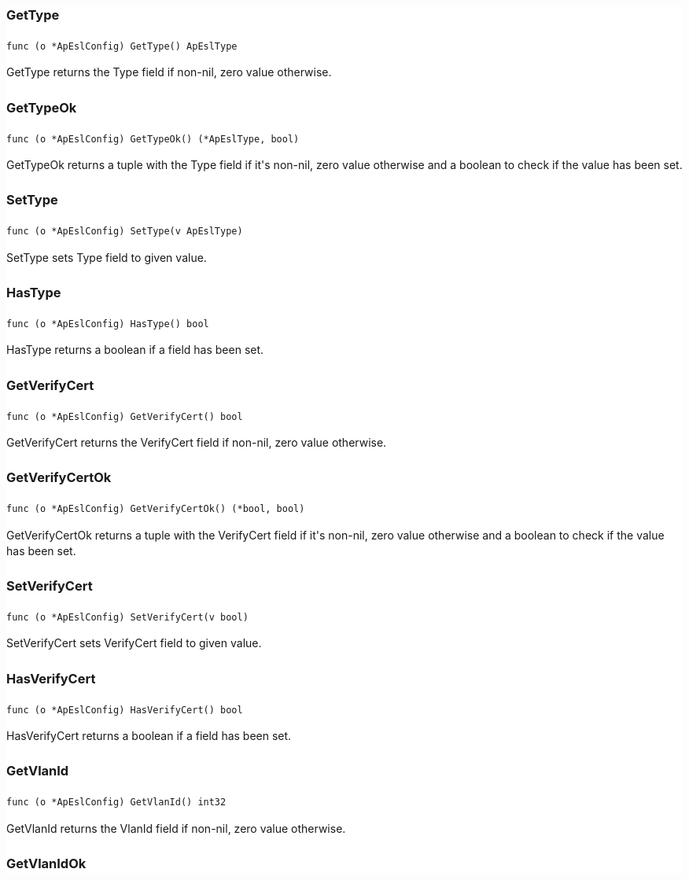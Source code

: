 ### GetType

`func (o *ApEslConfig) GetType() ApEslType`

GetType returns the Type field if non-nil, zero value otherwise.

### GetTypeOk

`func (o *ApEslConfig) GetTypeOk() (*ApEslType, bool)`

GetTypeOk returns a tuple with the Type field if it's non-nil, zero value otherwise
and a boolean to check if the value has been set.

### SetType

`func (o *ApEslConfig) SetType(v ApEslType)`

SetType sets Type field to given value.

### HasType

`func (o *ApEslConfig) HasType() bool`

HasType returns a boolean if a field has been set.

### GetVerifyCert

`func (o *ApEslConfig) GetVerifyCert() bool`

GetVerifyCert returns the VerifyCert field if non-nil, zero value otherwise.

### GetVerifyCertOk

`func (o *ApEslConfig) GetVerifyCertOk() (*bool, bool)`

GetVerifyCertOk returns a tuple with the VerifyCert field if it's non-nil, zero value otherwise
and a boolean to check if the value has been set.

### SetVerifyCert

`func (o *ApEslConfig) SetVerifyCert(v bool)`

SetVerifyCert sets VerifyCert field to given value.

### HasVerifyCert

`func (o *ApEslConfig) HasVerifyCert() bool`

HasVerifyCert returns a boolean if a field has been set.

### GetVlanId

`func (o *ApEslConfig) GetVlanId() int32`

GetVlanId returns the VlanId field if non-nil, zero value otherwise.

### GetVlanIdOk

